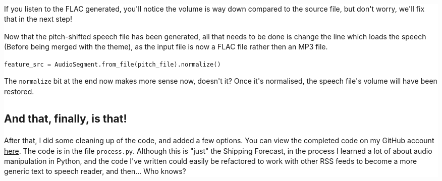 If you listen to the FLAC generated, you'll notice the volume is way down compared to the source file, but don't worry, we'll fix that in the next step!

Now that the pitch-shifted speech file has been generated, all that needs to be done is change the line which loads the speech (Before being merged with the theme), as the input file is now a FLAC file rather then an MP3 file. 

```python
feature_src = AudioSegment.from_file(pitch_file).normalize()
```
The `normalize` bit at the end now makes more sense now, doesn't it? Once it's normalised, the speech file's volume will have been restored.

## And that, finally, is that!
After that, I did some cleaning up of the code, and added a few options. You can view the completed code on my GitHub account [here](https://github.com/alephnaughtpix/shippingforecast). The code is in the file `process.py`. Although this is  "just" the Shipping Forecast, in the process I learned a lot of about audio manipulation in Python, and the code I've written could easily be refactored to work with other RSS feeds to become a more generic text to speech reader, and then... Who knows?
